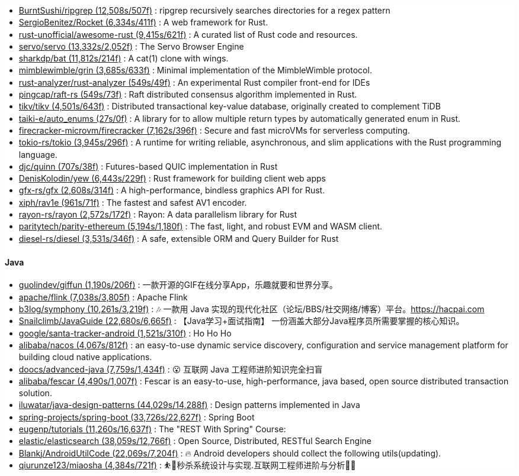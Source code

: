 * [BurntSushi/ripgrep (12,508s/507f)](https://github.com/BurntSushi/ripgrep) : ripgrep recursively searches directories for a regex pattern
* [SergioBenitez/Rocket (6,334s/411f)](https://github.com/SergioBenitez/Rocket) : A web framework for Rust.
* [rust-unofficial/awesome-rust (9,415s/621f)](https://github.com/rust-unofficial/awesome-rust) : A curated list of Rust code and resources.
* [servo/servo (13,332s/2,052f)](https://github.com/servo/servo) : The Servo Browser Engine
* [sharkdp/bat (11,812s/214f)](https://github.com/sharkdp/bat) : A cat(1) clone with wings.
* [mimblewimble/grin (3,685s/633f)](https://github.com/mimblewimble/grin) : Minimal implementation of the MimbleWimble protocol.
* [rust-analyzer/rust-analyzer (549s/49f)](https://github.com/rust-analyzer/rust-analyzer) : An experimental Rust compiler front-end for IDEs
* [pingcap/raft-rs (549s/73f)](https://github.com/pingcap/raft-rs) : Raft distributed consensus algorithm implemented in Rust.
* [tikv/tikv (4,501s/643f)](https://github.com/tikv/tikv) : Distributed transactional key-value database, originally created to complement TiDB
* [taiki-e/auto_enums (27s/0f)](https://github.com/taiki-e/auto_enums) : A library for to allow multiple return types by automatically generated enum in Rust.
* [firecracker-microvm/firecracker (7,162s/396f)](https://github.com/firecracker-microvm/firecracker) : Secure and fast microVMs for serverless computing.
* [tokio-rs/tokio (3,945s/296f)](https://github.com/tokio-rs/tokio) : A runtime for writing reliable, asynchronous, and slim applications with the Rust programming language.
* [djc/quinn (707s/38f)](https://github.com/djc/quinn) : Futures-based QUIC implementation in Rust
* [DenisKolodin/yew (6,443s/229f)](https://github.com/DenisKolodin/yew) : Rust framework for building client web apps
* [gfx-rs/gfx (2,608s/314f)](https://github.com/gfx-rs/gfx) : A high-performance, bindless graphics API for Rust.
* [xiph/rav1e (961s/71f)](https://github.com/xiph/rav1e) : The fastest and safest AV1 encoder.
* [rayon-rs/rayon (2,572s/172f)](https://github.com/rayon-rs/rayon) : Rayon: A data parallelism library for Rust
* [paritytech/parity-ethereum (5,194s/1,180f)](https://github.com/paritytech/parity-ethereum) : The fast, light, and robust EVM and WASM client.
* [diesel-rs/diesel (3,531s/346f)](https://github.com/diesel-rs/diesel) : A safe, extensible ORM and Query Builder for Rust

#### Java
* [guolindev/giffun (1,190s/206f)](https://github.com/guolindev/giffun) : 一款开源的GIF在线分享App，乐趣就要和世界分享。
* [apache/flink (7,038s/3,805f)](https://github.com/apache/flink) : Apache Flink
* [b3log/symphony (10,261s/3,219f)](https://github.com/b3log/symphony) : 🎶 一款用 Java 实现的现代化社区（论坛/BBS/社交网络/博客）平台。https://hacpai.com
* [Snailclimb/JavaGuide (22,680s/6,665f)](https://github.com/Snailclimb/JavaGuide) : 【Java学习+面试指南】 一份涵盖大部分Java程序员所需要掌握的核心知识。
* [google/santa-tracker-android (1,521s/310f)](https://github.com/google/santa-tracker-android) : Ho Ho Ho
* [alibaba/nacos (4,067s/812f)](https://github.com/alibaba/nacos) : an easy-to-use dynamic service discovery, configuration and service management platform for building cloud native applications.
* [doocs/advanced-java (7,759s/1,434f)](https://github.com/doocs/advanced-java) : 😮 互联网 Java 工程师进阶知识完全扫盲
* [alibaba/fescar (4,490s/1,007f)](https://github.com/alibaba/fescar) : Fescar is an easy-to-use, high-performance, java based, open source distributed transaction solution.
* [iluwatar/java-design-patterns (44,029s/14,288f)](https://github.com/iluwatar/java-design-patterns) : Design patterns implemented in Java
* [spring-projects/spring-boot (33,726s/22,627f)](https://github.com/spring-projects/spring-boot) : Spring Boot
* [eugenp/tutorials (11,260s/16,637f)](https://github.com/eugenp/tutorials) : The "REST With Spring" Course:
* [elastic/elasticsearch (38,059s/12,766f)](https://github.com/elastic/elasticsearch) : Open Source, Distributed, RESTful Search Engine
* [Blankj/AndroidUtilCode (22,069s/7,204f)](https://github.com/Blankj/AndroidUtilCode) : 🔥 Android developers should collect the following utils(updating).
* [qiurunze123/miaosha (4,384s/721f)](https://github.com/qiurunze123/miaosha) : ⛹️🐘秒杀系统设计与实现.互联网工程师进阶与分析🙋🐓